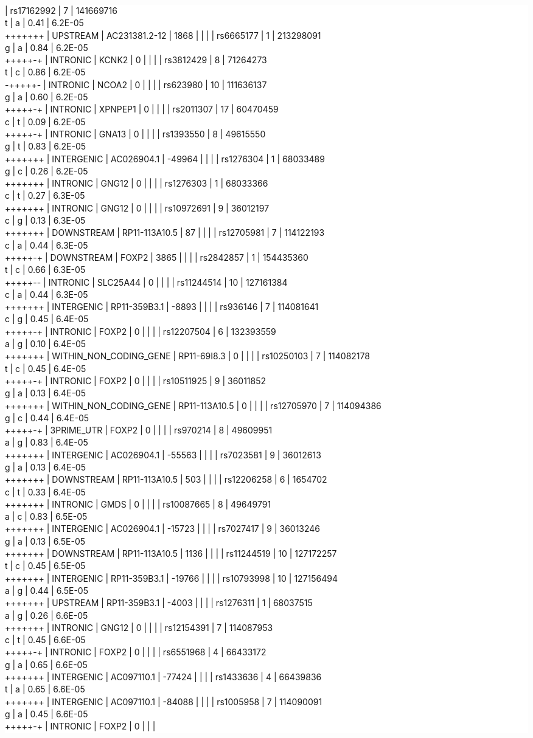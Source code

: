 | rs17162992 | 7          | 141669716<br>t | a        | 0.41     | 6.2E-05<br>+++++++ | UPSTREAM                   | AC231381.2-12          | 1868                         |                   |          |
| rs6665177  | 1          | 213298091<br>g | a        | 0.84     | 6.2E-05<br>+++++-+ | INTRONIC                   | KCNK2                  | 0                            |                   |          |
| rs3812429  | 8          | 71264273<br>t  | c        | 0.86     | 6.2E-05<br>-+++++- | INTRONIC                   | NCOA2                  | 0                            |                   |          |
| rs623980   | 10         | 111636137<br>g | a        | 0.60     | 6.2E-05<br>+++++-+ | INTRONIC                   | XPNPEP1                | 0                            |                   |          |
| rs2011307  | 17         | 60470459<br>c  | t        | 0.09     | 6.2E-05<br>+++++-+ | INTRONIC                   | GNA13                  | 0                            |                   |          |
| rs1393550  | 8          | 49615550<br>g  | t        | 0.83     | 6.2E-05<br>+++++++ | INTERGENIC                 | AC026904.1             | -49964                       |                   |          |
| rs1276304  | 1          | 68033489<br>g  | c        | 0.26     | 6.2E-05<br>+++++++ | INTRONIC                   | GNG12                  | 0                            |                   |          |
| rs1276303  | 1          | 68033366<br>c  | t        | 0.27     | 6.3E-05<br>+++++++ | INTRONIC                   | GNG12                  | 0                            |                   |          |
| rs10972691 | 9          | 36012197<br>c  | g        | 0.13     | 6.3E-05<br>+++++++ | DOWNSTREAM                 | RP11-113A10.5          | 87                           |                   |          |
| rs12705981 | 7          | 114122193<br>c | a        | 0.44     | 6.3E-05<br>+++++-+ | DOWNSTREAM                 | FOXP2                  | 3865                         |                   |          |
| rs2842857  | 1          | 154435360<br>t | c        | 0.66     | 6.3E-05<br>+++++-- | INTRONIC                   | SLC25A44               | 0                            |                   |          |
| rs11244514 | 10         | 127161384<br>c | a        | 0.44     | 6.3E-05<br>+++++++ | INTERGENIC                 | RP11-359B3.1           | -8893                        |                   |          |
| rs936146   | 7          | 114081641<br>c | g        | 0.45     | 6.4E-05<br>+++++-+ | INTRONIC                   | FOXP2                  | 0                            |                   |          |
| rs12207504 | 6          | 132393559<br>a | g        | 0.10     | 6.4E-05<br>+++++++ | WITHIN_NON_CODING_GENE     | RP11-69I8.3            | 0                            |                   |          |
| rs10250103 | 7          | 114082178<br>t | c        | 0.45     | 6.4E-05<br>+++++-+ | INTRONIC                   | FOXP2                  | 0                            |                   |          |
| rs10511925 | 9          | 36011852<br>g  | a        | 0.13     | 6.4E-05<br>+++++++ | WITHIN_NON_CODING_GENE     | RP11-113A10.5          | 0                            |                   |          |
| rs12705970 | 7          | 114094386<br>g | c        | 0.44     | 6.4E-05<br>+++++-+ | 3PRIME_UTR                 | FOXP2                  | 0                            |                   |          |
| rs970214   | 8          | 49609951<br>a  | g        | 0.83     | 6.4E-05<br>+++++++ | INTERGENIC                 | AC026904.1             | -55563                       |                   |          |
| rs7023581  | 9          | 36012613<br>g  | a        | 0.13     | 6.4E-05<br>+++++++ | DOWNSTREAM                 | RP11-113A10.5          | 503                          |                   |          |
| rs12206258 | 6          | 1654702<br>c   | t        | 0.33     | 6.4E-05<br>+++++++ | INTRONIC                   | GMDS                   | 0                            |                   |          |
| rs10087665 | 8          | 49649791<br>a  | c        | 0.83     | 6.5E-05<br>+++++++ | INTERGENIC                 | AC026904.1             | -15723                       |                   |          |
| rs7027417  | 9          | 36013246<br>g  | a        | 0.13     | 6.5E-05<br>+++++++ | DOWNSTREAM                 | RP11-113A10.5          | 1136                         |                   |          |
| rs11244519 | 10         | 127172257<br>t | c        | 0.45     | 6.5E-05<br>+++++++ | INTERGENIC                 | RP11-359B3.1           | -19766                       |                   |          |
| rs10793998 | 10         | 127156494<br>a | g        | 0.44     | 6.5E-05<br>+++++++ | UPSTREAM                   | RP11-359B3.1           | -4003                        |                   |          |
| rs1276311  | 1          | 68037515<br>a  | g        | 0.26     | 6.6E-05<br>+++++++ | INTRONIC                   | GNG12                  | 0                            |                   |          |
| rs12154391 | 7          | 114087953<br>c | t        | 0.45     | 6.6E-05<br>+++++-+ | INTRONIC                   | FOXP2                  | 0                            |                   |          |
| rs6551968  | 4          | 66433172<br>g  | a        | 0.65     | 6.6E-05<br>+++++++ | INTERGENIC                 | AC097110.1             | -77424                       |                   |          |
| rs1433636  | 4          | 66439836<br>t  | a        | 0.65     | 6.6E-05<br>+++++++ | INTERGENIC                 | AC097110.1             | -84088                       |                   |          |
| rs1005958  | 7          | 114090091<br>g | a        | 0.45     | 6.6E-05<br>+++++-+ | INTRONIC                   | FOXP2                  | 0                            |                   |          |
